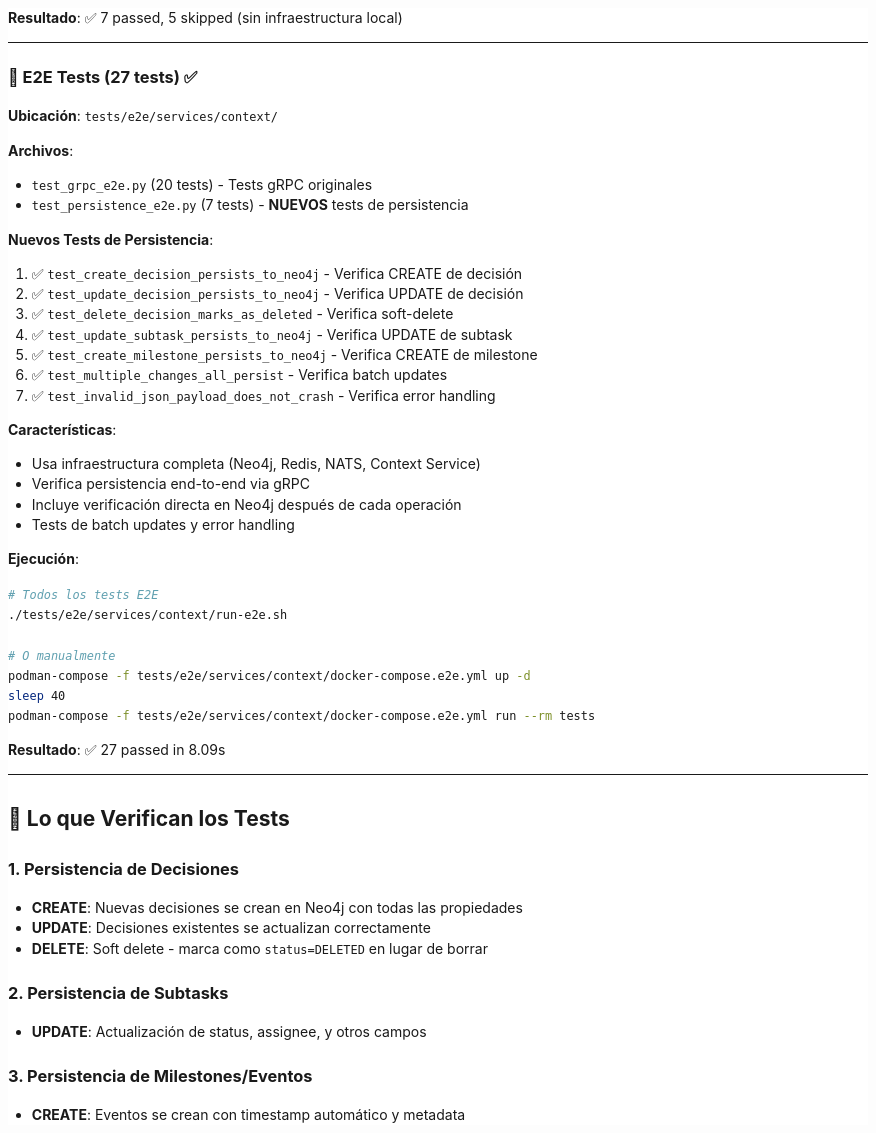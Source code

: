**Resultado**: ✅ 7 passed, 5 skipped (sin infraestructura local)

---

### 🚀 E2E Tests (27 tests) ✅
**Ubicación**: `tests/e2e/services/context/`

**Archivos**:
- `test_grpc_e2e.py` (20 tests) - Tests gRPC originales
- `test_persistence_e2e.py` (7 tests) - **NUEVOS** tests de persistencia

**Nuevos Tests de Persistencia**:
1. ✅ `test_create_decision_persists_to_neo4j` - Verifica CREATE de decisión
2. ✅ `test_update_decision_persists_to_neo4j` - Verifica UPDATE de decisión
3. ✅ `test_delete_decision_marks_as_deleted` - Verifica soft-delete
4. ✅ `test_update_subtask_persists_to_neo4j` - Verifica UPDATE de subtask
5. ✅ `test_create_milestone_persists_to_neo4j` - Verifica CREATE de milestone
6. ✅ `test_multiple_changes_all_persist` - Verifica batch updates
7. ✅ `test_invalid_json_payload_does_not_crash` - Verifica error handling

**Características**:
- Usa infraestructura completa (Neo4j, Redis, NATS, Context Service)
- Verifica persistencia end-to-end via gRPC
- Incluye verificación directa en Neo4j después de cada operación
- Tests de batch updates y error handling

**Ejecución**:
```bash
# Todos los tests E2E
./tests/e2e/services/context/run-e2e.sh

# O manualmente
podman-compose -f tests/e2e/services/context/docker-compose.e2e.yml up -d
sleep 40
podman-compose -f tests/e2e/services/context/docker-compose.e2e.yml run --rm tests
```

**Resultado**: ✅ 27 passed in 8.09s

---

## 🎯 Lo que Verifican los Tests

### 1. Persistencia de Decisiones
- **CREATE**: Nuevas decisiones se crean en Neo4j con todas las propiedades
- **UPDATE**: Decisiones existentes se actualizan correctamente
- **DELETE**: Soft delete - marca como `status=DELETED` en lugar de borrar

### 2. Persistencia de Subtasks
- **UPDATE**: Actualización de status, assignee, y otros campos

### 3. Persistencia de Milestones/Eventos
- **CREATE**: Eventos se crean con timestamp automático y metadata
